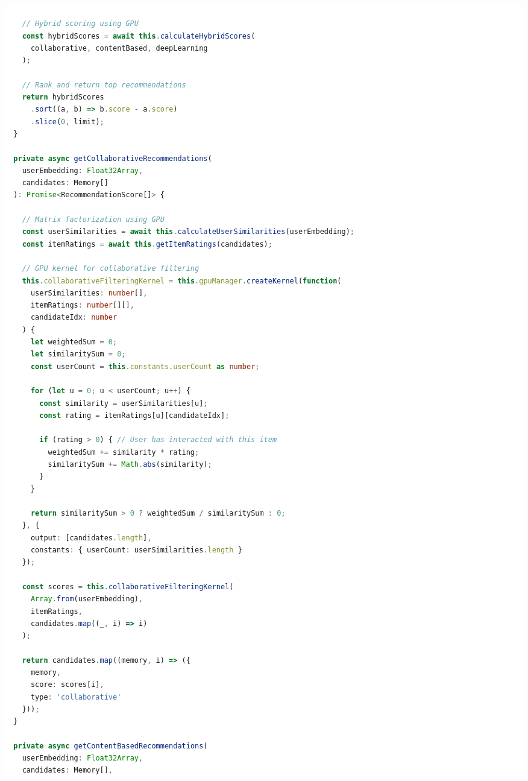 ```typescript
    
    // Hybrid scoring using GPU
    const hybridScores = await this.calculateHybridScores(
      collaborative, contentBased, deepLearning
    );
    
    // Rank and return top recommendations
    return hybridScores
      .sort((a, b) => b.score - a.score)
      .slice(0, limit);
  }

  private async getCollaborativeRecommendations(
    userEmbedding: Float32Array,
    candidates: Memory[]
  ): Promise<RecommendationScore[]> {
    
    // Matrix factorization using GPU
    const userSimilarities = await this.calculateUserSimilarities(userEmbedding);
    const itemRatings = await this.getItemRatings(candidates);
    
    // GPU kernel for collaborative filtering
    this.collaborativeFilteringKernel = this.gpuManager.createKernel(function(
      userSimilarities: number[],
      itemRatings: number[][],
      candidateIdx: number
    ) {
      let weightedSum = 0;
      let similaritySum = 0;
      const userCount = this.constants.userCount as number;
      
      for (let u = 0; u < userCount; u++) {
        const similarity = userSimilarities[u];
        const rating = itemRatings[u][candidateIdx];
        
        if (rating > 0) { // User has interacted with this item
          weightedSum += similarity * rating;
          similaritySum += Math.abs(similarity);
        }
      }
      
      return similaritySum > 0 ? weightedSum / similaritySum : 0;
    }, {
      output: [candidates.length],
      constants: { userCount: userSimilarities.length }
    });
    
    const scores = this.collaborativeFilteringKernel(
      Array.from(userEmbedding),
      itemRatings,
      candidates.map((_, i) => i)
    );
    
    return candidates.map((memory, i) => ({
      memory,
      score: scores[i],
      type: 'collaborative'
    }));
  }

  private async getContentBasedRecommendations(
    userEmbedding: Float32Array,
    candidates: Memory[],
```